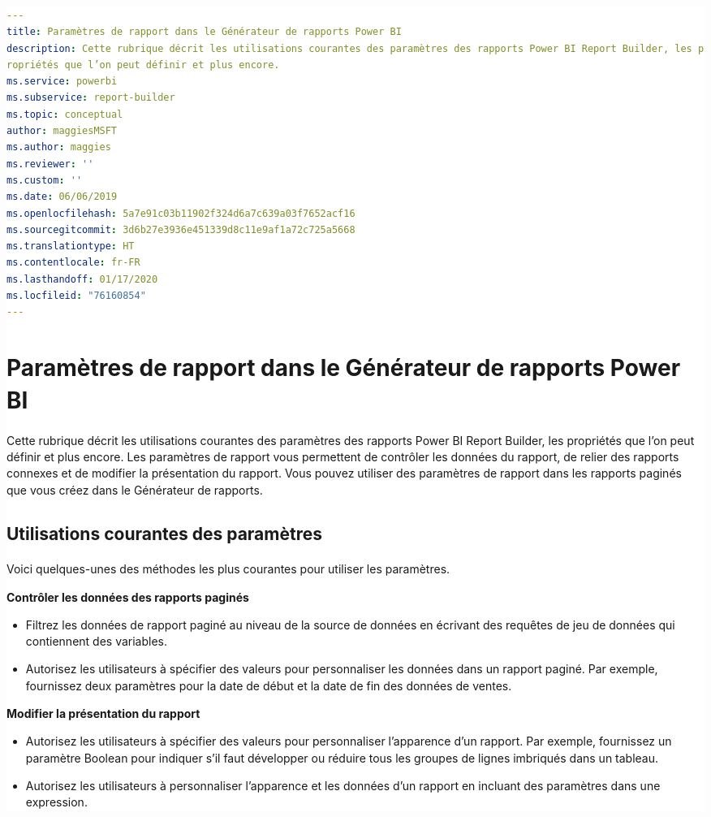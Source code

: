 ```yaml
---
title: Paramètres de rapport dans le Générateur de rapports Power BI
description: Cette rubrique décrit les utilisations courantes des paramètres des rapports Power BI Report Builder, les propriétés que l’on peut définir et plus encore.
ms.service: powerbi
ms.subservice: report-builder
ms.topic: conceptual
author: maggiesMSFT
ms.author: maggies
ms.reviewer: ''
ms.custom: ''
ms.date: 06/06/2019
ms.openlocfilehash: 5a7e91c03b11902f324d6a7c639a03f7652acf16
ms.sourcegitcommit: 3d6b27e3936e451339d8c11e9af1a72c725a5668
ms.translationtype: HT
ms.contentlocale: fr-FR
ms.lasthandoff: 01/17/2020
ms.locfileid: "76160854"
---
```

# <a name="report-parameters-in-power-bi-report-builder"></a>Paramètres de rapport dans le Générateur de rapports Power BI

Cette rubrique décrit les utilisations courantes des paramètres des rapports Power BI Report Builder, les propriétés que l’on peut définir et plus encore. Les paramètres de rapport vous permettent de contrôler les données du rapport, de relier des rapports connexes et de modifier la présentation du rapport. Vous pouvez utiliser des paramètres de rapport dans les rapports paginés que vous créez dans le Générateur de rapports.

## <a name="bkmk_Common_Uses_for_Parameters"></a> Utilisations courantes des paramètres

 Voici quelques-unes des méthodes les plus courantes pour utiliser les paramètres.  
  
**Contrôler les données des rapports paginés**
  
- Filtrez les données de rapport paginé au niveau de la source de données en écrivant des requêtes de jeu de données qui contiennent des variables.  
  
- Autorisez les utilisateurs à spécifier des valeurs pour personnaliser les données dans un rapport paginé. Par exemple, fournissez deux paramètres pour la date de début et la date de fin des données de ventes.  
  
**Modifier la présentation du rapport**
  
- Autorisez les utilisateurs à spécifier des valeurs pour personnaliser l’apparence d’un rapport. Par exemple, fournissez un paramètre Boolean pour indiquer s’il faut développer ou réduire tous les groupes de lignes imbriqués dans un tableau.  
  
- Autorisez les utilisateurs à personnaliser l’apparence et les données d’un rapport en incluant des paramètres dans une expression.  
  